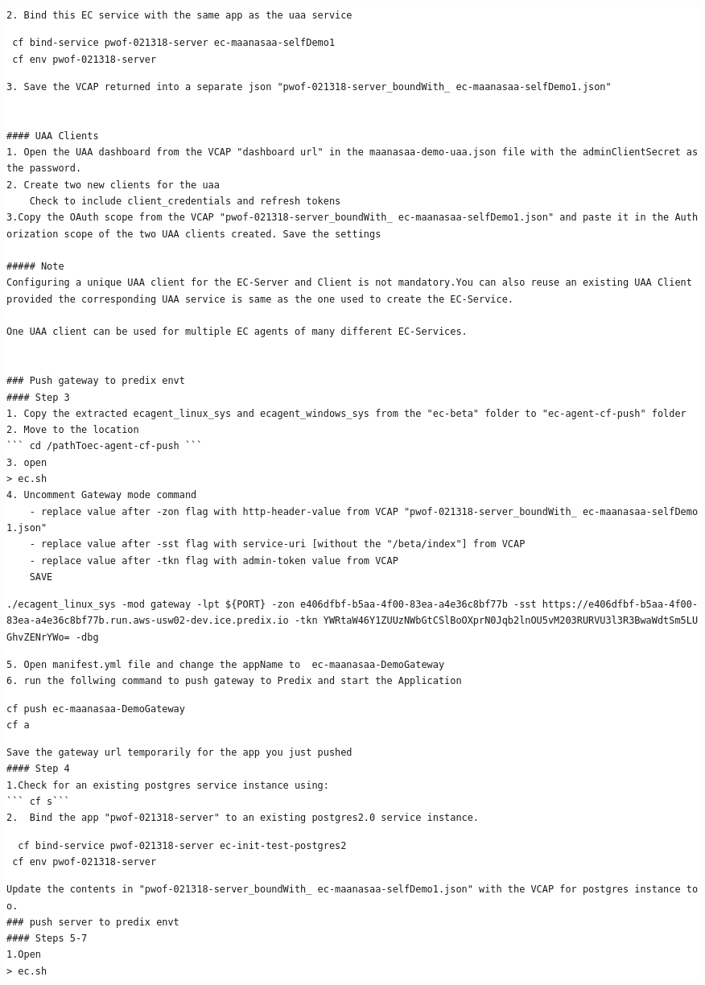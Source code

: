 ```
2. Bind this EC service with the same app as the uaa service
```
     cf bind-service pwof-021318-server ec-maanasaa-selfDemo1
     cf env pwof-021318-server
```
3. Save the VCAP returned into a separate json "pwof-021318-server_boundWith_ ec-maanasaa-selfDemo1.json"


#### UAA Clients
1. Open the UAA dashboard from the VCAP "dashboard url" in the maanasaa-demo-uaa.json file with the adminClientSecret as the password.
2. Create two new clients for the uaa 
    Check to include client_credentials and refresh tokens
3.Copy the OAuth scope from the VCAP "pwof-021318-server_boundWith_ ec-maanasaa-selfDemo1.json" and paste it in the Authorization scope of the two UAA clients created. Save the settings

##### Note
Configuring a unique UAA client for the EC-Server and Client is not mandatory.You can also reuse an existing UAA Client provided the corresponding UAA service is same as the one used to create the EC-Service. 

One UAA client can be used for multiple EC agents of many different EC-Services. 


### Push gateway to predix envt
#### Step 3
1. Copy the extracted ecagent_linux_sys and ecagent_windows_sys from the "ec-beta" folder to "ec-agent-cf-push" folder
2. Move to the location
``` cd /pathToec-agent-cf-push ```
3. open 
> ec.sh
4. Uncomment Gateway mode command 
    - replace value after -zon flag with http-header-value from VCAP "pwof-021318-server_boundWith_ ec-maanasaa-selfDemo1.json"
    - replace value after -sst flag with service-uri [without the "/beta/index"] from VCAP
    - replace value after -tkn flag with admin-token value from VCAP
    SAVE
```
    ./ecagent_linux_sys -mod gateway -lpt ${PORT} -zon e406dfbf-b5aa-4f00-83ea-a4e36c8bf77b -sst https://e406dfbf-b5aa-4f00-83ea-a4e36c8bf77b.run.aws-usw02-dev.ice.predix.io -tkn YWRtaW46Y1ZUUzNWbGtCSlBoOXprN0Jqb2lnOU5vM203RURVU3l3R3BwaWdtSm5LUGhvZENrYWo= -dbg
```
5. Open manifest.yml file and change the appName to  ec-maanasaa-DemoGateway
6. run the follwing command to push gateway to Predix and start the Application
```
    cf push ec-maanasaa-DemoGateway
    cf a
```
Save the gateway url temporarily for the app you just pushed
#### Step 4
1.Check for an existing postgres service instance using:
``` cf s```
2.  Bind the app "pwof-021318-server" to an existing postgres2.0 service instance.
``` 
      cf bind-service pwof-021318-server ec-init-test-postgres2
     cf env pwof-021318-server
```
Update the contents in "pwof-021318-server_boundWith_ ec-maanasaa-selfDemo1.json" with the VCAP for postgres instance too.
### push server to predix envt
#### Steps 5-7
1.Open 
> ec.sh
```